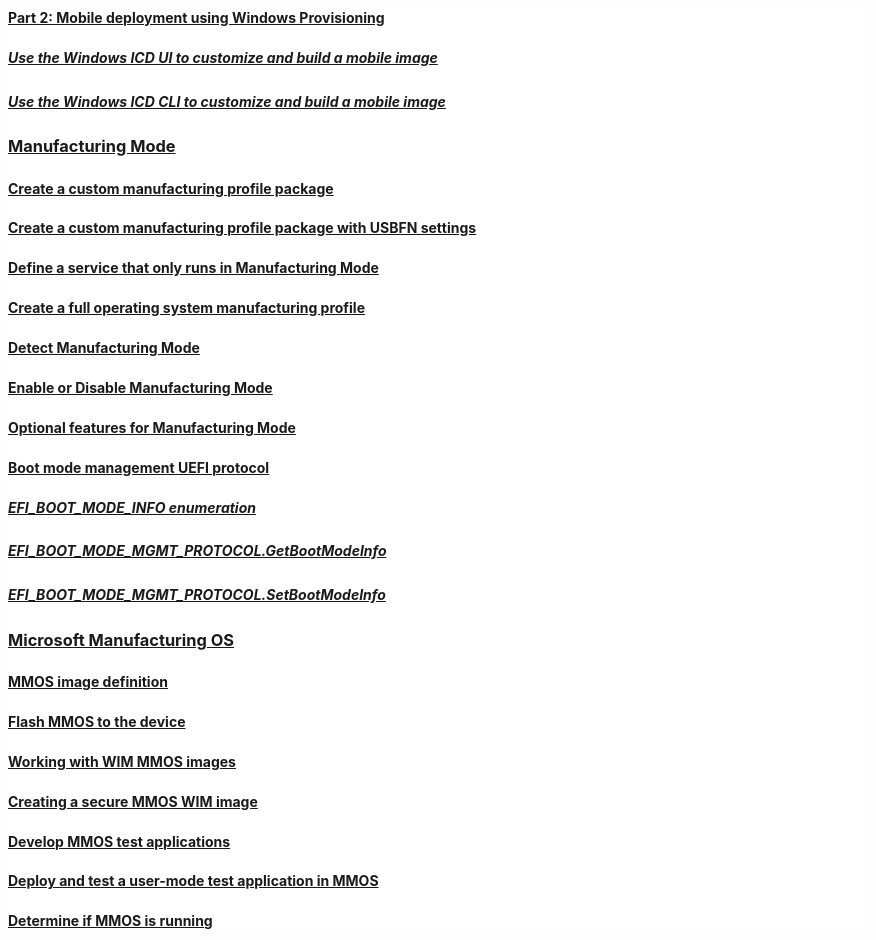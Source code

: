 #### [Part 2: Mobile deployment using Windows Provisioning](manufacture/mobile/lab-2--mobile-deployment-using-windows-provisioning.md)
##### [Use the Windows ICD UI to customize and build a mobile image](manufacture/mobile/use-the-windows-icd-ui-to-customize-and-build-a-mobile-image.md)
##### [Use the Windows ICD CLI to customize and build a mobile image](manufacture/mobile/use-the-windows-icd-cli-to-customize-and-build-a-mobile-image.md)

### [Manufacturing Mode](manufacture/mobile/manufacturing-mode.md)
#### [Create a custom manufacturing profile package](manufacture/mobile/how-to-create-a-custom-manufacturing-profile.md)
#### [Create a custom manufacturing profile package with USBFN settings](manufacture/mobile/how-to-create-a-custom-manufacturing-profile-with-usbfn-settings.md)
#### [Define a service that only runs in Manufacturing Mode](manufacture/mobile/how-to-define-a-service-that-only-runs-in-manufacturing-mode.md)
#### [Create a full operating system manufacturing profile](manufacture/mobile/skip-oobe-and-preinstall-apps.md)
#### [Detect Manufacturing Mode](manufacture/mobile/how-to-detect-manufacturing-mode.md)
#### [Enable or Disable Manufacturing Mode](manufacture/mobile/enable-manufacturing-mode.md)
#### [Optional features for Manufacturing Mode](manufacture/mobile/optional-features-for-manufacturing-mode.md)
#### [Boot mode management UEFI protocol](manufacture/mobile/boot-mode-management-uefi-protocol.md)
##### [EFI_BOOT_MODE_INFO enumeration](manufacture/mobile/efi-boot-mode-info-enumeration.md)
##### [EFI_BOOT_MODE_MGMT_PROTOCOL.GetBootModeInfo](manufacture/mobile/efi-boot-mode-mgmt-protocol-getbootmodeinfo.md)
##### [EFI_BOOT_MODE_MGMT_PROTOCOL.SetBootModeInfo](manufacture/mobile/efi-boot-mode-mgmt-protocol-setbootmodeinfo.md)
### [Microsoft Manufacturing OS](manufacture/mobile/microsoft-manufacturing-os.md)
#### [MMOS image definition](manufacture/mobile/mmos-image-definition.md)
#### [Flash MMOS to the device](manufacture/mobile/flash-mmos-to-the-phone.md)
#### [Working with WIM MMOS images](manufacture/mobile/working-with-wim-mmos-images.md)
#### [Creating a secure MMOS WIM image](manufacture/mobile/creating-a-secure-mmos-wim-image.md)
#### [Develop MMOS test applications](manufacture/mobile/develop-mmos-test-applications.md)
#### [Deploy and test a user-mode test application in MMOS](manufacture/mobile/deploy-and-test-a-user-mode-test-application-in-mmos.md)
#### [Determine if MMOS is running](manufacture/mobile/determine-if-mmos-is-running.md)